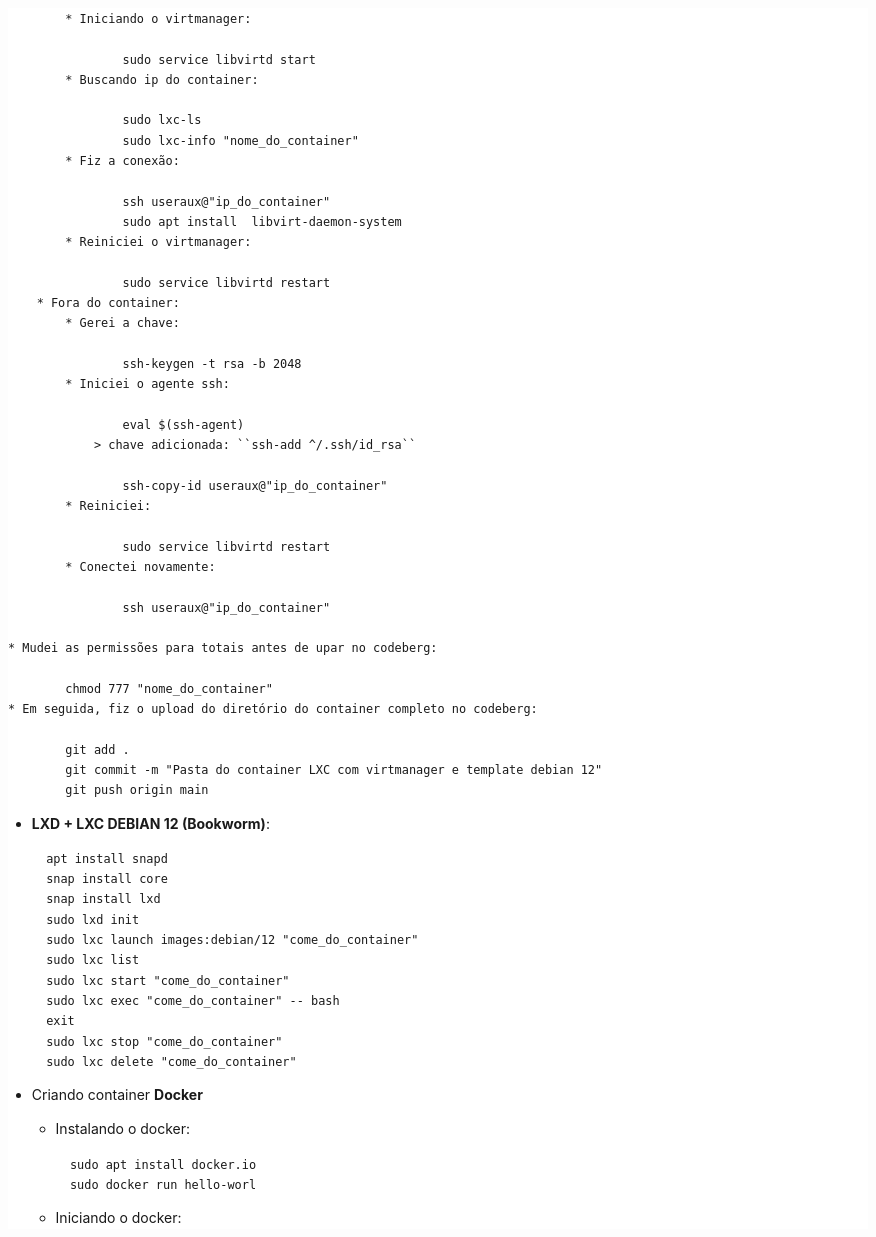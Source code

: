             * Iniciando o virtmanager:

                    sudo service libvirtd start
            * Buscando ip do container:
                    
                    sudo lxc-ls
                    sudo lxc-info "nome_do_container"
            * Fiz a conexão:
                    
                    ssh useraux@"ip_do_container"
                    sudo apt install  libvirt-daemon-system
            * Reiniciei o virtmanager:

                    sudo service libvirtd restart
        * Fora do container:
            * Gerei a chave:

                    ssh-keygen -t rsa -b 2048
            * Iniciei o agente ssh:

                    eval $(ssh-agent)
                > chave adicionada: ``ssh-add ^/.ssh/id_rsa``

                    ssh-copy-id useraux@"ip_do_container"
            * Reiniciei:
            
                    sudo service libvirtd restart
            * Conectei novamente:

                    ssh useraux@"ip_do_container"

    * Mudei as permissões para totais antes de upar no codeberg:
    
            chmod 777 "nome_do_container"            
    * Em seguida, fiz o upload do diretório do container completo no codeberg:

            git add .
            git commit -m "Pasta do container LXC com virtmanager e template debian 12"
            git push origin main
* **LXD + LXC DEBIAN 12 (Bookworm)**:
        
        apt install snapd
        snap install core
        snap install lxd
        sudo lxd init
        sudo lxc launch images:debian/12 "come_do_container"
        sudo lxc list
        sudo lxc start "come_do_container"
        sudo lxc exec "come_do_container" -- bash
        exit
        sudo lxc stop "come_do_container"
        sudo lxc delete "come_do_container"

* Criando container **Docker**
    * Instalando o docker:

            sudo apt install docker.io
            sudo docker run hello-worl
    * Iniciando o docker:
